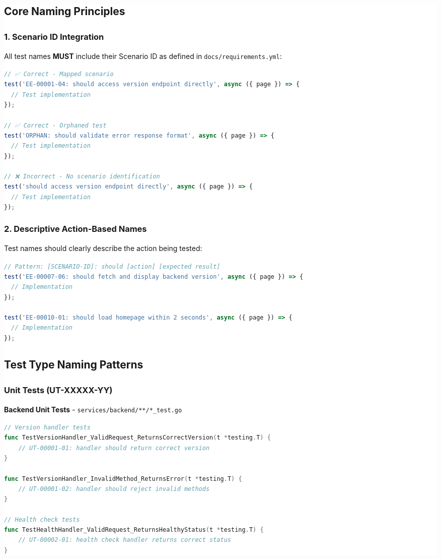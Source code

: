 ## Core Naming Principles

### 1. Scenario ID Integration

All test names **MUST** include their Scenario ID as defined in `docs/requirements.yml`:

```typescript
// ✅ Correct - Mapped scenario
test('EE-00001-04: should access version endpoint directly', async ({ page }) => {
  // Test implementation
});

// ✅ Correct - Orphaned test
test('ORPHAN: should validate error response format', async ({ page }) => {
  // Test implementation
});

// ❌ Incorrect - No scenario identification
test('should access version endpoint directly', async ({ page }) => {
  // Test implementation
});
```

### 2. Descriptive Action-Based Names

Test names should clearly describe the action being tested:

```typescript
// Pattern: [SCENARIO-ID]: should [action] [expected result]
test('EE-00007-06: should fetch and display backend version', async ({ page }) => {
  // Implementation
});

test('EE-00010-01: should load homepage within 2 seconds', async ({ page }) => {
  // Implementation
});
```

## Test Type Naming Patterns

### Unit Tests (UT-XXXXX-YY)

**Backend Unit Tests** - `services/backend/**/*_test.go`

```go
// Version handler tests
func TestVersionHandler_ValidRequest_ReturnsCorrectVersion(t *testing.T) {
    // UT-00001-01: handler should return correct version
}

func TestVersionHandler_InvalidMethod_ReturnsError(t *testing.T) {
    // UT-00001-02: handler should reject invalid methods
}

// Health check tests
func TestHealthHandler_ValidRequest_ReturnsHealthyStatus(t *testing.T) {
    // UT-00002-01: health check handler returns correct status
}
```
